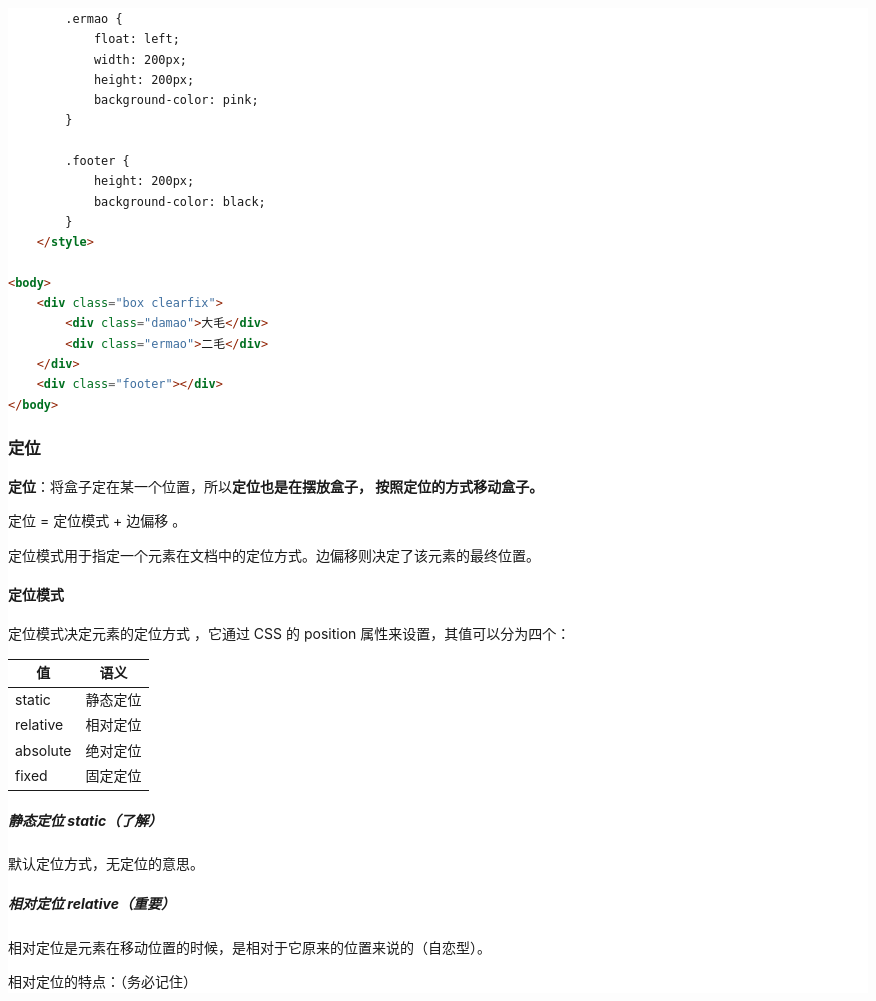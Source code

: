    ```html
           .ermao {
               float: left;
               width: 200px;
               height: 200px;
               background-color: pink;
           }
   
           .footer {
               height: 200px;
               background-color: black;
           }
       </style>
   
   <body>
       <div class="box clearfix">
           <div class="damao">大毛</div>
           <div class="ermao">二毛</div>
       </div>
       <div class="footer"></div>
   </body>
   ```

   

### 定位

**定位**：将盒子定在某一个位置，所以**定位也是在摆放盒子， 按照定位的方式移动盒子。**

定位 = 定位模式 + 边偏移 。

定位模式用于指定一个元素在文档中的定位方式。边偏移则决定了该元素的最终位置。

#### 定位模式

定位模式决定元素的定位方式 ，它通过 CSS 的 position 属性来设置，其值可以分为四个：

| 值       | 语义     |
| -------- | -------- |
| static   | 静态定位 |
| relative | 相对定位 |
| absolute | 绝对定位 |
| fixed    | 固定定位 |

##### 静态定位 static（了解）

默认定位方式，无定位的意思。

#####  相对定位 relative（重要）

相对定位是元素在移动位置的时候，是相对于它原来的位置来说的（自恋型）。

相对定位的特点：（务必记住）
